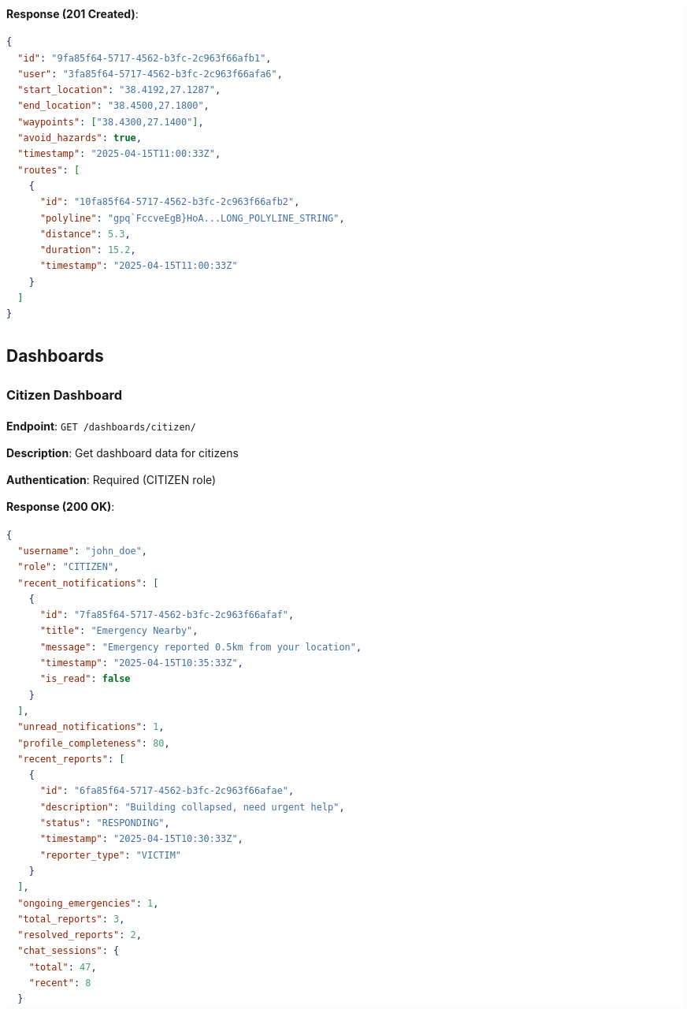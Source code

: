**Response (201 Created)**:

```json
{
  "id": "9fa85f64-5717-4562-b3fc-2c963f66afb1",
  "user": "3fa85f64-5717-4562-b3fc-2c963f66afa6",
  "start_location": "38.4192,27.1287",
  "end_location": "38.4500,27.1800",
  "waypoints": ["38.4300,27.1400"],
  "avoid_hazards": true,
  "timestamp": "2025-04-15T11:00:33Z",
  "routes": [
    {
      "id": "10fa85f64-5717-4562-b3fc-2c963f66afb2",
      "polyline": "gpq`FccveEgB}HoA...LONG_POLYLINE_STRING",
      "distance": 5.3,
      "duration": 15.2,
      "timestamp": "2025-04-15T11:00:33Z"
    }
  ]
}
```

## Dashboards

### Citizen Dashboard

**Endpoint**: `GET /dashboards/citizen/`

**Description**: Get dashboard data for citizens

**Authentication**: Required (CITIZEN role)

**Response (200 OK)**:

```json
{
  "username": "john_doe",
  "role": "CITIZEN",
  "recent_notifications": [
    {
      "id": "7fa85f64-5717-4562-b3fc-2c963f66afaf",
      "title": "Emergency Nearby",
      "message": "Emergency reported 0.5km from your location",
      "timestamp": "2025-04-15T10:35:33Z",
      "is_read": false
    }
  ],
  "unread_notifications": 1,
  "profile_completeness": 80,
  "recent_reports": [
    {
      "id": "6fa85f64-5717-4562-b3fc-2c963f66afae",
      "description": "Building collapsed, need urgent help",
      "status": "RESPONDING",
      "timestamp": "2025-04-15T10:30:33Z",
      "reporter_type": "VICTIM"
    }
  ],
  "ongoing_emergencies": 1,
  "total_reports": 3,
  "resolved_reports": 2,
  "chat_sessions": {
    "total": 47,
    "recent": 8
  }
```